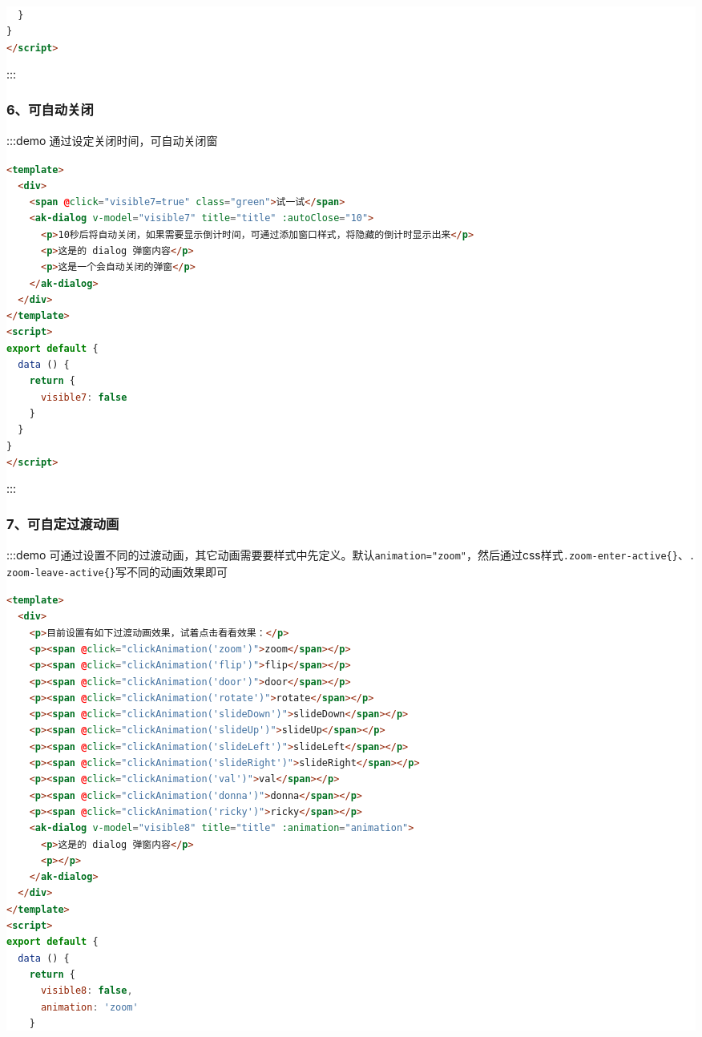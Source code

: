 ```html
  }
}
</script>
```
:::

### 6、可自动关闭
:::demo 通过设定关闭时间，可自动关闭窗
```html
<template>
  <div>
    <span @click="visible7=true" class="green">试一试</span>
    <ak-dialog v-model="visible7" title="title" :autoClose="10">
      <p>10秒后将自动关闭，如果需要显示倒计时间，可通过添加窗口样式，将隐藏的倒计时显示出来</p>
      <p>这是的 dialog 弹窗内容</p>
      <p>这是一个会自动关闭的弹窗</p>
    </ak-dialog>
  </div>
</template>
<script>
export default {
  data () {
    return {
      visible7: false
    }
  }
}
</script>

```
:::

### 7、可自定过渡动画
:::demo 可通过设置不同的过渡动画，其它动画需要要样式中先定义。默认`animation="zoom"`，然后通过css样式`.zoom-enter-active{}`、`.zoom-leave-active{}`写不同的动画效果即可
```html
<template>
  <div>
    <p>目前设置有如下过渡动画效果，试着点击看看效果：</p>
    <p><span @click="clickAnimation('zoom')">zoom</span></p>
    <p><span @click="clickAnimation('flip')">flip</span></p>
    <p><span @click="clickAnimation('door')">door</span></p>
    <p><span @click="clickAnimation('rotate')">rotate</span></p>
    <p><span @click="clickAnimation('slideDown')">slideDown</span></p>
    <p><span @click="clickAnimation('slideUp')">slideUp</span></p>
    <p><span @click="clickAnimation('slideLeft')">slideLeft</span></p>
    <p><span @click="clickAnimation('slideRight')">slideRight</span></p>
    <p><span @click="clickAnimation('val')">val</span></p>
    <p><span @click="clickAnimation('donna')">donna</span></p>
    <p><span @click="clickAnimation('ricky')">ricky</span></p>
    <ak-dialog v-model="visible8" title="title" :animation="animation">
      <p>这是的 dialog 弹窗内容</p>
      <p></p>
    </ak-dialog>
  </div>
</template>
<script>
export default {
  data () {
    return {
      visible8: false,
      animation: 'zoom'
    }
```